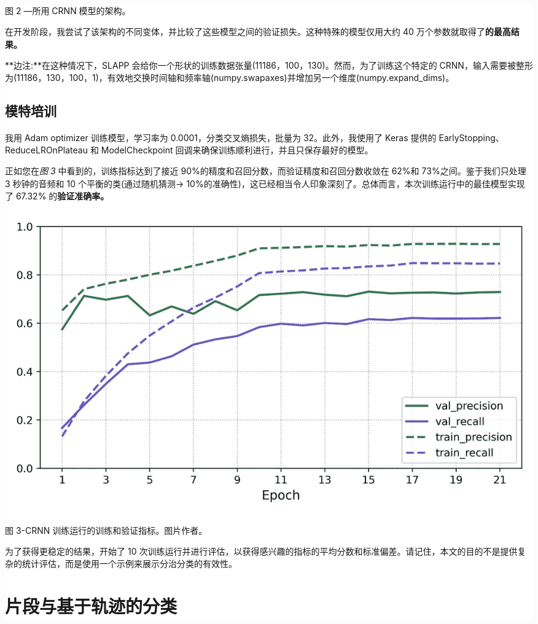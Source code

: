 图 2 —所用 CRNN 模型的架构。

在开发阶段，我尝试了该架构的不同变体，并比较了这些模型之间的验证损失。这种特殊的模型仅用大约 40 万个参数就取得了**的最高结果。**

**边注:**在这种情况下，SLAPP 会给你一个形状的训练数据张量(11186，100，130)。然而，为了训练这个特定的 CRNN，输入需要被整形为(11186，130，100，1)，有效地交换时间轴和频率轴(numpy.swapaxes)并增加另一个维度(numpy.expand_dims)。

## 模特培训

我用 Adam optimizer 训练模型，学习率为 0.0001，分类交叉熵损失，批量为 32。此外，我使用了 Keras 提供的 EarlyStopping、ReduceLROnPlateau 和 ModelCheckpoint 回调来确保训练顺利进行，并且只保存最好的模型。

正如您在*图 3* 中看到的，训练指标达到了接近 90%的精度和召回分数，而验证精度和召回分数收敛在 62%和 73%之间。鉴于我们只处理 3 秒钟的音频和 10 个平衡的类(通过随机猜测→ 10%的准确性)，这已经相当令人印象深刻了。总体而言，本次训练运行中的最佳模型实现了 67.32% 的**验证准确率。**

![](img/65f407ca3c58e24036ff31010df7d9eb.png)

图 3-CRNN 训练运行的训练和验证指标。图片作者。

为了获得更稳定的结果，开始了 10 次训练运行并进行评估，以获得感兴趣的指标的平均分数和标准偏差。请记住，本文的目的不是提供复杂的统计评估，而是使用一个示例来展示分治分类的有效性。

# 片段与基于轨迹的分类
